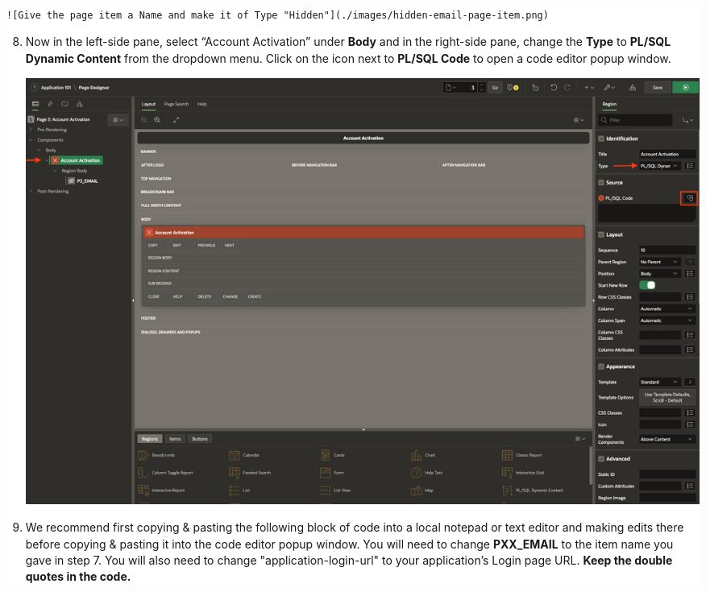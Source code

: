 	![Give the page item a Name and make it of Type "Hidden"](./images/hidden-email-page-item.png)

8.	Now in the left-side pane, select “Account Activation” under **Body** and in the right-side pane, change the **Type** to **PL/SQL Dynamic Content** from the dropdown menu. Click on the icon next to **PL/SQL Code** to open a code editor popup window.

	![Make the content Type "PL/SQL Dynamic Content"](./images/dynamic-content-for-activation.png)

9. We recommend first copying & pasting the following block of code into a local notepad or text editor and making edits there before copying & pasting it into the code editor popup window. You will need to change **PXX_EMAIL** to the item name you gave in step 7. You will also need to change "application-login-url" to your application’s Login page URL. **Keep the double quotes in the code.**
